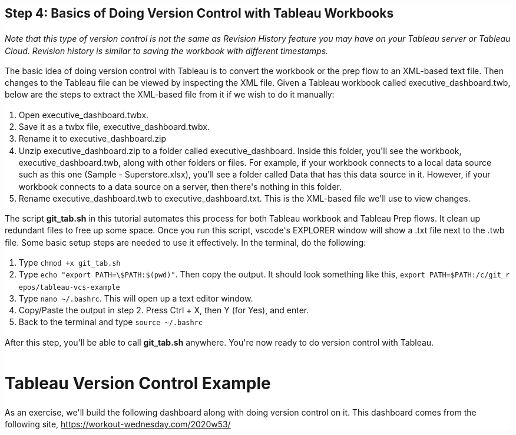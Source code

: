 ## Step 4: Basics of Doing Version Control with Tableau Workbooks

*Note that this type of version control is not the same as Revision History feature you may have on your Tableau server or Tableau Cloud. Revision history is similar to saving the workbook with different timestamps.*

The basic idea of doing version control with Tableau is to convert the workbook or the prep flow to an XML-based text file. Then changes to the Tableau file can be viewed by inspecting the XML file. Given a Tableau workbook called executive_dashboard.twb, below are the steps to extract the XML-based file from it if we wish to do it manually:
1. Open executive_dashboard.twbx.
2. Save it as a twbx file, executive_dashboard.twbx.
3. Rename it to executive_dashboard.zip
4. Unzip executive_dashboard.zip to a folder called executive_dashboard. Inside this folder, you'll see the workbook, executive_dashboard.twb, along with other folders or files. For example, if your workbook connects to a local data source such as this one (Sample - Superstore.xlsx), you'll see a folder called Data that has this data source in it. However, if your workbook connects to a data source on a server, then there's nothing in this folder.
5. Rename executive_dashboard.twb to executive_dashboard.txt. This is the XML-based file we'll use to view changes.

The script **git_tab.sh** in this tutorial automates this process for both Tableau workbook and Tableau Prep flows. It clean up redundant files to free up some space. Once you run this script, vscode's EXPLORER window will show a .txt file next to the .twb file. Some basic setup steps are needed to use it effectively. In the terminal, do the following:
1. Type ```chmod +x git_tab.sh```
2. Type ```echo "export PATH=\$PATH:$(pwd)"```. Then copy the output. It should look something like this, ```export PATH=$PATH:/c/git_repos/tableau-vcs-example```
3. Type ```nano ~/.bashrc```. This will open up a text editor window.
4. Copy/Paste the output in step 2. Press Ctrl + X, then Y (for Yes), and enter.
5. Back to the terminal and type ```source ~/.bashrc```

After this step, you'll be able to call **git_tab.sh** anywhere. You're now ready to do version control with Tableau.

# Tableau Version Control Example

As an exercise, we'll build the following dashboard along with doing version control on it. This dashboard comes from the following site, https://workout-wednesday.com/2020w53/
